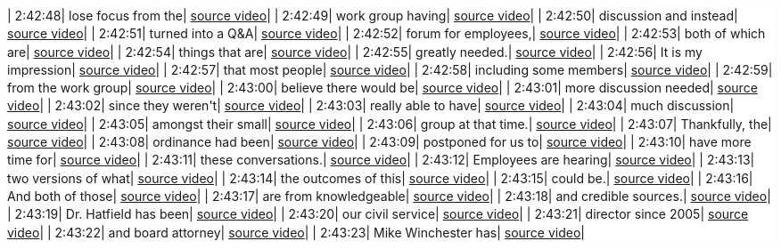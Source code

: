 | 2:42:48| lose focus from the| [source video](https://archive.org/details/city-council-ws-r-3877-200416?start=9768)|
| 2:42:49| work group having| [source video](https://archive.org/details/city-council-ws-r-3877-200416?start=9769)|
| 2:42:50| discussion and instead| [source video](https://archive.org/details/city-council-ws-r-3877-200416?start=9770)|
| 2:42:51| turned into a Q&A| [source video](https://archive.org/details/city-council-ws-r-3877-200416?start=9771)|
| 2:42:52| forum for employees,| [source video](https://archive.org/details/city-council-ws-r-3877-200416?start=9772)|
| 2:42:53| both of which are| [source video](https://archive.org/details/city-council-ws-r-3877-200416?start=9773)|
| 2:42:54| things that are| [source video](https://archive.org/details/city-council-ws-r-3877-200416?start=9774)|
| 2:42:55| greatly needed.| [source video](https://archive.org/details/city-council-ws-r-3877-200416?start=9775)|
| 2:42:56| It is my impression| [source video](https://archive.org/details/city-council-ws-r-3877-200416?start=9776)|
| 2:42:57| that most people| [source video](https://archive.org/details/city-council-ws-r-3877-200416?start=9777)|
| 2:42:58| including some members| [source video](https://archive.org/details/city-council-ws-r-3877-200416?start=9778)|
| 2:42:59| from the work group| [source video](https://archive.org/details/city-council-ws-r-3877-200416?start=9779)|
| 2:43:00| believe there would be| [source video](https://archive.org/details/city-council-ws-r-3877-200416?start=9780)|
| 2:43:01| more discussion needed| [source video](https://archive.org/details/city-council-ws-r-3877-200416?start=9781)|
| 2:43:02| since they weren't| [source video](https://archive.org/details/city-council-ws-r-3877-200416?start=9782)|
| 2:43:03| really able to have| [source video](https://archive.org/details/city-council-ws-r-3877-200416?start=9783)|
| 2:43:04| much discussion| [source video](https://archive.org/details/city-council-ws-r-3877-200416?start=9784)|
| 2:43:05| amongst their small| [source video](https://archive.org/details/city-council-ws-r-3877-200416?start=9785)|
| 2:43:06| group at that time.| [source video](https://archive.org/details/city-council-ws-r-3877-200416?start=9786)|
| 2:43:07| Thankfully, the| [source video](https://archive.org/details/city-council-ws-r-3877-200416?start=9787)|
| 2:43:08| ordinance had been| [source video](https://archive.org/details/city-council-ws-r-3877-200416?start=9788)|
| 2:43:09| postponed for us to| [source video](https://archive.org/details/city-council-ws-r-3877-200416?start=9789)|
| 2:43:10| have more time for| [source video](https://archive.org/details/city-council-ws-r-3877-200416?start=9790)|
| 2:43:11| these conversations.| [source video](https://archive.org/details/city-council-ws-r-3877-200416?start=9791)|
| 2:43:12| Employees are hearing| [source video](https://archive.org/details/city-council-ws-r-3877-200416?start=9792)|
| 2:43:13| two versions of what| [source video](https://archive.org/details/city-council-ws-r-3877-200416?start=9793)|
| 2:43:14| the outcomes of this| [source video](https://archive.org/details/city-council-ws-r-3877-200416?start=9794)|
| 2:43:15| could be.| [source video](https://archive.org/details/city-council-ws-r-3877-200416?start=9795)|
| 2:43:16| And both of those| [source video](https://archive.org/details/city-council-ws-r-3877-200416?start=9796)|
| 2:43:17| are from knowledgeable| [source video](https://archive.org/details/city-council-ws-r-3877-200416?start=9797)|
| 2:43:18| and credible sources.| [source video](https://archive.org/details/city-council-ws-r-3877-200416?start=9798)|
| 2:43:19| Dr. Hatfield has been| [source video](https://archive.org/details/city-council-ws-r-3877-200416?start=9799)|
| 2:43:20| our civil service| [source video](https://archive.org/details/city-council-ws-r-3877-200416?start=9800)|
| 2:43:21| director since 2005| [source video](https://archive.org/details/city-council-ws-r-3877-200416?start=9801)|
| 2:43:22| and board attorney| [source video](https://archive.org/details/city-council-ws-r-3877-200416?start=9802)|
| 2:43:23| Mike Winchester has| [source video](https://archive.org/details/city-council-ws-r-3877-200416?start=9803)|
